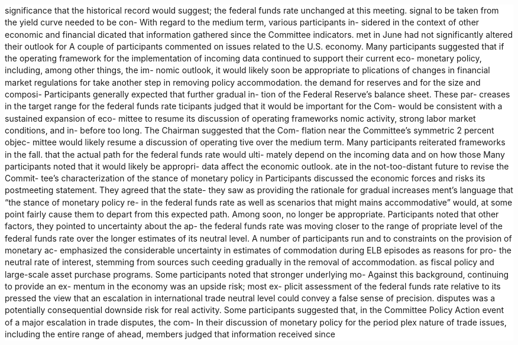 significance that the historical record would suggest; the
federal funds rate unchanged at this meeting.
signal to be taken from the yield curve needed to be con-
With regard to the medium term, various participants in- sidered in the context of other economic and financial
dicated that information gathered since the Committee indicators.
met in June had not significantly altered their outlook for
A couple of participants commented on issues related to
the U.S. economy. Many participants suggested that if
the operating framework for the implementation of
incoming data continued to support their current eco-
monetary policy, including, among other things, the im-
nomic outlook, it would likely soon be appropriate to
plications of changes in financial market regulations for
take another step in removing policy accommodation.
the demand for reserves and for the size and composi-
Participants generally expected that further gradual in-
tion of the Federal Reserve’s balance sheet. These par-
creases in the target range for the federal funds rate
ticipants judged that it would be important for the Com-
would be consistent with a sustained expansion of eco-
mittee to resume its discussion of operating frameworks
nomic activity, strong labor market conditions, and in-
before too long. The Chairman suggested that the Com-
flation near the Committee’s symmetric 2 percent objec-
mittee would likely resume a discussion of operating
tive over the medium term. Many participants reiterated
frameworks in the fall.
that the actual path for the federal funds rate would ulti-
mately depend on the incoming data and on how those Many participants noted that it would likely be appropri-
data affect the economic outlook. ate in the not-too-distant future to revise the Commit-
tee’s characterization of the stance of monetary policy in
Participants discussed the economic forces and risks
its postmeeting statement. They agreed that the state-
they saw as providing the rationale for gradual increases
ment’s language that “the stance of monetary policy re-
in the federal funds rate as well as scenarios that might
mains accommodative” would, at some point fairly
cause them to depart from this expected path. Among
soon, no longer be appropriate. Participants noted that
other factors, they pointed to uncertainty about the ap-
the federal funds rate was moving closer to the range of
propriate level of the federal funds rate over the longer
estimates of its neutral level. A number of participants
run and to constraints on the provision of monetary ac-
emphasized the considerable uncertainty in estimates of
commodation during ELB episodes as reasons for pro-
the neutral rate of interest, stemming from sources such
ceeding gradually in the removal of accommodation.
as fiscal policy and large-scale asset purchase programs.
Some participants noted that stronger underlying mo-
Against this background, continuing to provide an ex-
mentum in the economy was an upside risk; most ex-
plicit assessment of the federal funds rate relative to its
pressed the view that an escalation in international trade
neutral level could convey a false sense of precision.
disputes was a potentially consequential downside risk
for real activity. Some participants suggested that, in the Committee Policy Action
event of a major escalation in trade disputes, the com- In their discussion of monetary policy for the period
plex nature of trade issues, including the entire range of ahead, members judged that information received since